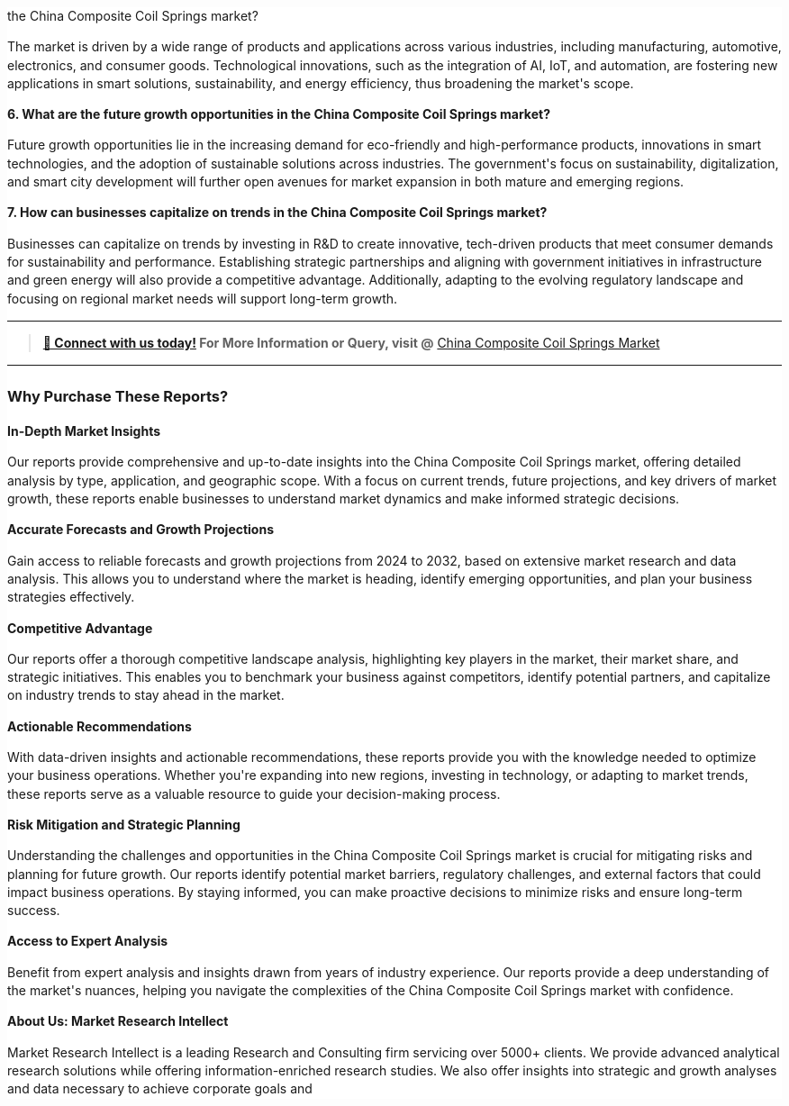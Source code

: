 the China Composite Coil Springs market?</strong></p><p class="" data-start="1951" data-end="2402">The market is driven by a wide range of products and applications across various industries, including manufacturing, automotive, electronics, and consumer goods. Technological innovations, such as the integration of AI, IoT, and automation, are fostering new applications in smart solutions, sustainability, and energy efficiency, thus broadening the market's scope.</p><p class="" data-start="2404" data-end="2849"><strong data-start="2404" data-end="2477">6. What are the future growth opportunities in the China Composite Coil Springs market?</strong></p><p class="" data-start="2404" data-end="2849">Future growth opportunities lie in the increasing demand for eco-friendly and high-performance products, innovations in smart technologies, and the adoption of sustainable solutions across industries. The government's focus on sustainability, digitalization, and smart city development will further open avenues for market expansion in both mature and emerging regions.</p><p class="" data-start="2851" data-end="3371"><strong data-start="2851" data-end="2923">7. How can businesses capitalize on trends in the China Composite Coil Springs market?</strong></p><p class="" data-start="2851" data-end="3371">Businesses can capitalize on trends by investing in R&amp;D to create innovative, tech-driven products that meet consumer demands for sustainability and performance. Establishing strategic partnerships and aligning with government initiatives in infrastructure and green energy will also provide a competitive advantage. Additionally, adapting to the evolving regulatory landscape and focusing on regional market needs will support long-term growth.</p><hr /><blockquote><p><span class="font-[700]"><strong><a href="https://www.marketresearchintellect.com/product/global-composite-coil-springs-sales-market/?utm_source=Linkedin&utm_medium=808">📩 Connect with us today!</a> For More Information or Query, visit&nbsp;@</strong>&nbsp;</span><span class="font-[700]"><a href="https://www.marketresearchintellect.com/product/global-composite-coil-springs-sales-market/?utm_source=Linkedin&utm_medium=808" target="_blank" data-tracking-control-name="article-ssr-frontend-pulse_little-text-block" data-tracking-will-navigate="" data-test-link="">China Composite Coil Springs Market</a></span></p></blockquote><hr /><h3 class="" data-start="164" data-end="199"><strong data-start="168" data-end="199">Why Purchase These Reports?</strong></h3><p class="" data-start="201" data-end="575"><strong data-start="201" data-end="229">In-Depth Market Insights</strong></p><p class="" data-start="201" data-end="575">Our reports provide comprehensive and up-to-date insights into the China Composite Coil Springs market, offering detailed analysis by type, application, and geographic scope. With a focus on current trends, future projections, and key drivers of market growth, these reports enable businesses to understand market dynamics and make informed strategic decisions.</p><p class="" data-start="577" data-end="893"><strong data-start="577" data-end="622">Accurate Forecasts and Growth Projections</strong></p><p class="" data-start="577" data-end="893">Gain access to reliable forecasts and growth projections from 2024 to 2032, based on extensive market research and data analysis. This allows you to understand where the market is heading, identify emerging opportunities, and plan your business strategies effectively.</p><p class="" data-start="895" data-end="1227"><strong data-start="895" data-end="920">Competitive Advantage</strong></p><p class="" data-start="895" data-end="1227">Our reports offer a thorough competitive landscape analysis, highlighting key players in the market, their market share, and strategic initiatives. This enables you to benchmark your business against competitors, identify potential partners, and capitalize on industry trends to stay ahead in the market.</p><p class="" data-start="1229" data-end="1589"><strong data-start="1229" data-end="1259">Actionable Recommendations</strong></p><p class="" data-start="1229" data-end="1589">With data-driven insights and actionable recommendations, these reports provide you with the knowledge needed to optimize your business operations. Whether you're expanding into new regions, investing in technology, or adapting to market trends, these reports serve as a valuable resource to guide your decision-making process.</p><p class="" data-start="1591" data-end="2004"><strong data-start="1591" data-end="1633">Risk Mitigation and Strategic Planning</strong></p><p class="" data-start="1591" data-end="2004">Understanding the challenges and opportunities in the China Composite Coil Springs market is crucial for mitigating risks and planning for future growth. Our reports identify potential market barriers, regulatory challenges, and external factors that could impact business operations. By staying informed, you can make proactive decisions to minimize risks and ensure long-term success.</p><p class="" data-start="2006" data-end="2266"><strong data-start="2006" data-end="2035">Access to Expert Analysis</strong></p><p class="" data-start="2006" data-end="2266">Benefit from expert analysis and insights drawn from years of industry experience. Our reports provide a deep understanding of the market's nuances, helping you navigate the complexities of the China Composite Coil Springs market with confidence.</p><p><strong><span class="font-[700]">About Us: Market Research Intellect</span></strong></p><p><span class="">Market Research Intellect is a leading Research and Consulting firm servicing over 5000+ clients. We provide advanced analytical research solutions while offering information-enriched research studies.&nbsp;</span>We also offer insights into strategic and growth analyses and data necessary to achieve corporate goals and